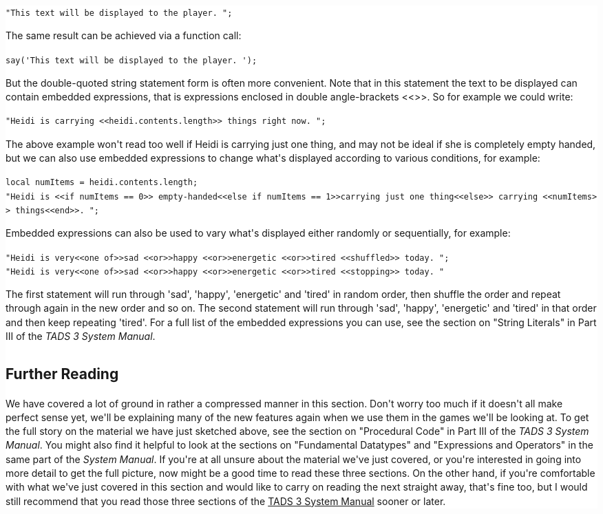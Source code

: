      
    "This text will be displayed to the player. ";

</div>

The same result can be achieved via a function call:

<div class="code">

    say('This text will be displayed to the player. ');

</div>

But the double-quoted string statement form is often more convenient.
Note that in this statement the text to be displayed can contain
embedded expressions, that is expressions enclosed in double
angle-brackets \<\<\>\>. So for example we could write:

<div class="code">

    "Heidi is carrying <<heidi.contents.length>> things right now. ";

</div>

The above example won't read too well if Heidi is carrying just one
thing, and may not be ideal if she is completely empty handed, but we
can also use embedded expressions to change what's displayed according
to various conditions, for example:

<div class="code">

    local numItems = heidi.contents.length;
    "Heidi is <<if numItems == 0>> empty-handed<<else if numItems == 1>>carrying just one thing<<else>> carrying <<numItems>> things<<end>>. ";

</div>

Embedded expressions can also be used to vary what's displayed either
randomly or sequentially, for example:

<div class="code">

    "Heidi is very<<one of>>sad <<or>>happy <<or>>energetic <<or>>tired <<shuffled>> today. ";
    "Heidi is very<<one of>>sad <<or>>happy <<or>>energetic <<or>>tired <<stopping>> today. "

</div>

The first statement will run through 'sad', 'happy', 'energetic' and
'tired' in random order, then shuffle the order and repeat through again
in the new order and so on. The second statement will run through 'sad',
'happy', 'energetic' and 'tired' in that order and then keep repeating
'tired'. For a full list of the embedded expressions you can use, see
the section on "String Literals" in Part III of the *TADS 3 System
Manual*.

## Further Reading

We have covered a lot of ground in rather a compressed manner in this
section. Don't worry too much if it doesn't all make perfect sense yet,
we'll be explaining many of the new features again when we use them in
the games we'll be looking at. To get the full story on the material we
have just sketched above, see the section on "Procedural Code" in Part
III of the *TADS 3 System Manual*. You might also find it helpful to
look at the sections on "Fundamental Datatypes" and "Expressions and
Operators" in the same part of the *System Manual*. If you're at all
unsure about the material we've just covered, or you're interested in
going into more detail to get the full picture, now might be a good time
to read these three sections. On the other hand, if you're comfortable
with what we've just covered in this section and would like to carry on
reading the next straight away, that's fine too, but I would still
recommend that you read those three sections of the [TADS 3 System
Manual](../sysman.html) sooner or later.